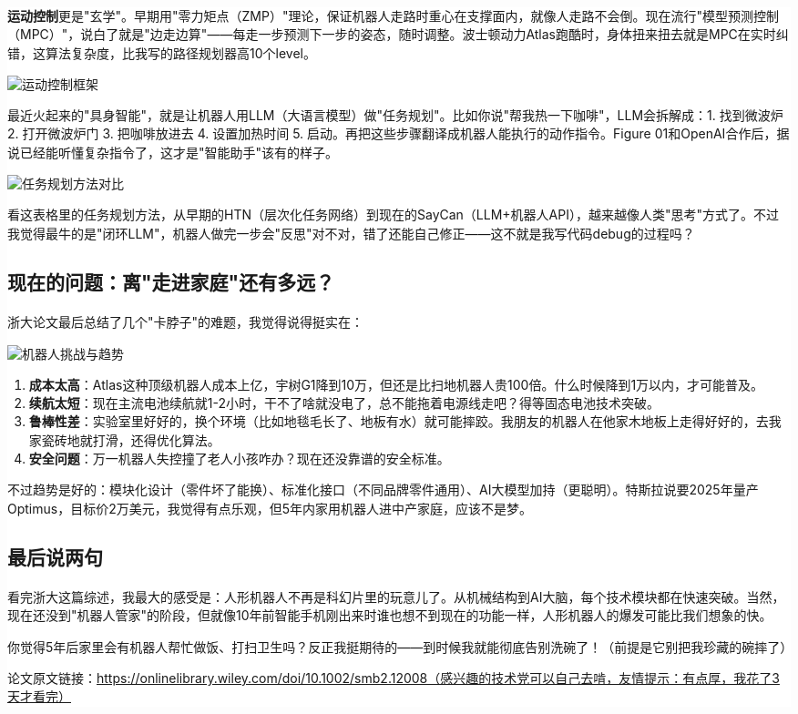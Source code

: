 **运动控制**更是"玄学"。早期用"零力矩点（ZMP）"理论，保证机器人走路时重心在支撑面内，就像人走路不会倒。现在流行"模型预测控制（MPC）"，说白了就是"边走边算"——每走一步预测下一步的姿态，随时调整。波士顿动力Atlas跑酷时，身体扭来扭去就是MPC在实时纠错，这算法复杂度，比我写的路径规划器高10个level。

![运动控制框架](https://okeeper-blog-images.oss-cn-hangzhou.aliyuncs.com/blog-images/202509/2e65b514455eca8e92d31488f5349652.png)

最近火起来的"具身智能"，就是让机器人用LLM（大语言模型）做"任务规划"。比如你说"帮我热一下咖啡"，LLM会拆解成：1. 找到微波炉 2. 打开微波炉门 3. 把咖啡放进去 4. 设置加热时间 5. 启动。再把这些步骤翻译成机器人能执行的动作指令。Figure 01和OpenAI合作后，据说已经能听懂复杂指令了，这才是"智能助手"该有的样子。

![任务规划方法对比](https://okeeper-blog-images.oss-cn-hangzhou.aliyuncs.com/blog-images/202509/4dbbe27ee8cd771e059b2c478b490ccf.png)

看这表格里的任务规划方法，从早期的HTN（层次化任务网络）到现在的SayCan（LLM+机器人API），越来越像人类"思考"方式了。不过我觉得最牛的是"闭环LLM"，机器人做完一步会"反思"对不对，错了还能自己修正——这不就是我写代码debug的过程吗？


## 现在的问题：离"走进家庭"还有多远？

浙大论文最后总结了几个"卡脖子"的难题，我觉得说得挺实在：

![机器人挑战与趋势](https://okeeper-blog-images.oss-cn-hangzhou.aliyuncs.com/blog-images/202509/863f6de666ed8d20bb7417b15df9c54a.png)

1. **成本太高**：Atlas这种顶级机器人成本上亿，宇树G1降到10万，但还是比扫地机器人贵100倍。什么时候降到1万以内，才可能普及。
2. **续航太短**：现在主流电池续航就1-2小时，干不了啥就没电了，总不能拖着电源线走吧？得等固态电池技术突破。
3. **鲁棒性差**：实验室里好好的，换个环境（比如地毯毛长了、地板有水）就可能摔跤。我朋友的机器人在他家木地板上走得好好的，去我家瓷砖地就打滑，还得优化算法。
4. **安全问题**：万一机器人失控撞了老人小孩咋办？现在还没靠谱的安全标准。

不过趋势是好的：模块化设计（零件坏了能换）、标准化接口（不同品牌零件通用）、AI大模型加持（更聪明）。特斯拉说要2025年量产Optimus，目标价2万美元，我觉得有点乐观，但5年内家用机器人进中产家庭，应该不是梦。


## 最后说两句

看完浙大这篇综述，我最大的感受是：人形机器人不再是科幻片里的玩意儿了。从机械结构到AI大脑，每个技术模块都在快速突破。当然，现在还没到"机器人管家"的阶段，但就像10年前智能手机刚出来时谁也想不到现在的功能一样，人形机器人的爆发可能比我们想象的快。

你觉得5年后家里会有机器人帮忙做饭、打扫卫生吗？反正我挺期待的——到时候我就能彻底告别洗碗了！（前提是它别把我珍藏的碗摔了）

论文原文链接：https://onlinelibrary.wiley.com/doi/10.1002/smb2.12008（感兴趣的技术党可以自己去啃，友情提示：有点厚，我花了3天才看完）